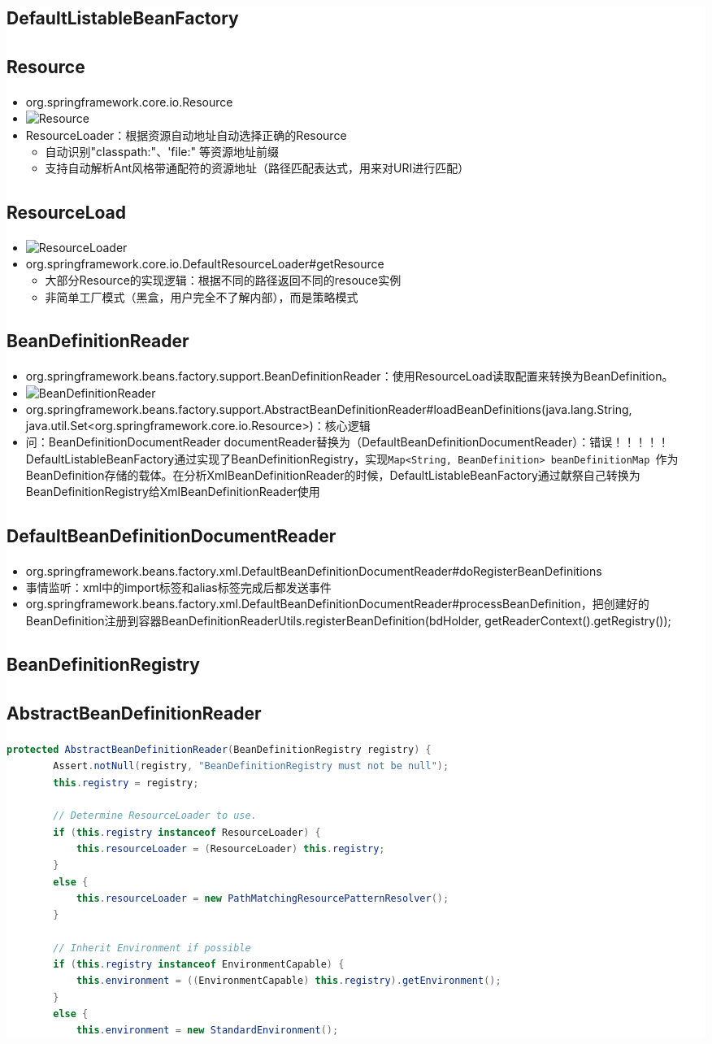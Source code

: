 ## DefaultListableBeanFactory

## Resource

- org.springframework.core.io.Resource
- ![Resource](https://tva1.sinaimg.cn/large/007S8ZIlgy1gh6bn5xgxnj30ks0b2glw.jpg)
- ResourceLoader：根据资源自动地址自动选择正确的Resource
  - 自动识别"classpath:"、'file:" 等资源地址前缀
  - 支持自动解析Ant风格带通配符的资源地址（路径匹配表达式，用来对URI进行匹配）

## ResourceLoad

- ![ResourceLoader](https://tva1.sinaimg.cn/large/007S8ZIlgy1gh6c06qj7wj30m30dwt95.jpg)
- org.springframework.core.io.DefaultResourceLoader#getResource
  - 大部分Resource的实现逻辑：根据不同的路径返回不同的resouce实例
  - 非简单工厂模式（黑盒，用户完全不了解内部），而是策略模式

## BeanDefinitionReader

- org.springframework.beans.factory.support.BeanDefinitionReader：使用ResourceLoad读取配置来转换为BeanDefinition。
- ![BeanDefinitionReader](https://tva1.sinaimg.cn/large/007S8ZIlgy1gh6chyp3t1j30gr0883yn.jpg)
- org.springframework.beans.factory.support.AbstractBeanDefinitionReader#loadBeanDefinitions(java.lang.String, java.util.Set<org.springframework.core.io.Resource>)：核心逻辑
- 问：BeanDefinitionDocumentReader documentReader替换为（DefaultBeanDefinitionDocumentReader）：错误！！！！！DefaultListableBeanFactory通过实现了BeanDefinitionRegistry，实现`Map<String, BeanDefinition> beanDefinitionMap `作为BeanDefinition存储的载体。在分析XmlBeanDefinitionReader的时候，DefaultListableBeanFactory通过献祭自己转换为BeanDefinitionRegistry给XmlBeanDefinitionReader使用

## DefaultBeanDefinitionDocumentReader

- org.springframework.beans.factory.xml.DefaultBeanDefinitionDocumentReader#doRegisterBeanDefinitions
- 事情监听：xml中的import标签和alias标签完成后都发送事件
- org.springframework.beans.factory.xml.DefaultBeanDefinitionDocumentReader#processBeanDefinition，把创建好的BeanDefinition注册到容器BeanDefinitionReaderUtils.registerBeanDefinition(bdHolder, getReaderContext().getRegistry());

## BeanDefinitionRegistry

## AbstractBeanDefinitionReader

```java
protected AbstractBeanDefinitionReader(BeanDefinitionRegistry registry) {
		Assert.notNull(registry, "BeanDefinitionRegistry must not be null");
		this.registry = registry;

		// Determine ResourceLoader to use.
		if (this.registry instanceof ResourceLoader) {
			this.resourceLoader = (ResourceLoader) this.registry;
		}
		else {
			this.resourceLoader = new PathMatchingResourcePatternResolver();
		}

		// Inherit Environment if possible
		if (this.registry instanceof EnvironmentCapable) {
			this.environment = ((EnvironmentCapable) this.registry).getEnvironment();
		}
		else {
			this.environment = new StandardEnvironment();
```